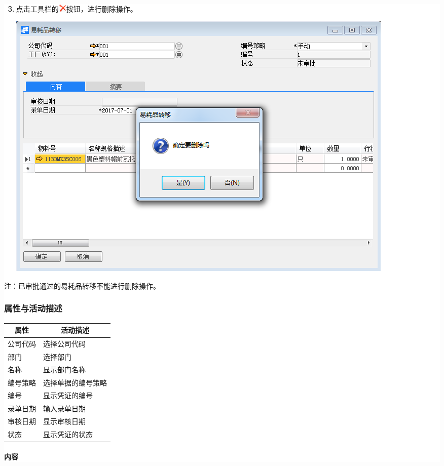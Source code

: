3. 点击工具栏的![](images/cgdel.png)按钮，进行删除操作。

   ![](images/yhpzy4.png)

注：已审批通过的易耗品转移不能进行删除操作。

###  属性与活动描述

| **属性** | **活动描述**       |
| -------- | ------------------ |
| 公司代码 | 选择公司代码       |
| 部门     | 选择部门           |
| 名称     | 显示部门名称       |
| 编号策略 | 选择单据的编号策略 |
| 编号     | 显示凭证的编号     |
| 录单日期 | 输入录单日期       |
| 审核日期 | 显示审核日期       |
| 状态     | 显示凭证的状态     |

####  内容
